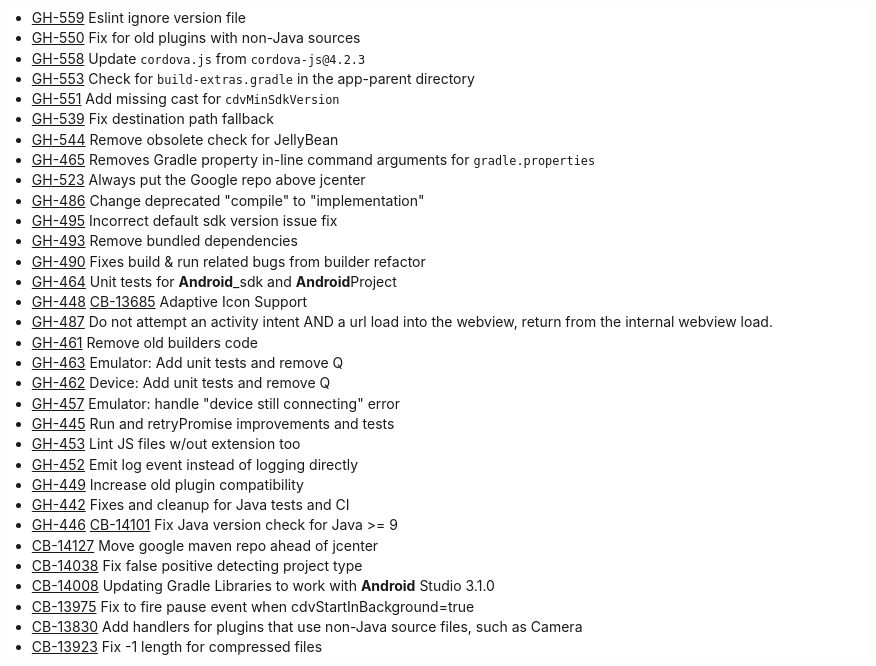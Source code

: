 * [GH-559](https://github.com/apache/cordova-android/pull/559) Eslint ignore version file
* [GH-550](https://github.com/apache/cordova-android/pull/550) Fix for old plugins with non-Java sources
* [GH-558](https://github.com/apache/cordova-android/pull/558) Update `cordova.js` from `cordova-js@4.2.3`
* [GH-553](https://github.com/apache/cordova-android/pull/553) Check for `build-extras.gradle` in the app-parent directory
* [GH-551](https://github.com/apache/cordova-android/pull/551) Add missing cast for `cdvMinSdkVersion`
* [GH-539](https://github.com/apache/cordova-android/pull/539) Fix destination path fallback
* [GH-544](https://github.com/apache/cordova-android/pull/544) Remove obsolete check for JellyBean
* [GH-465](https://github.com/apache/cordova-android/pull/465) Removes Gradle property in-line command arguments for `gradle.properties`
* [GH-523](https://github.com/apache/cordova-android/pull/523) Always put the Google repo above jcenter
* [GH-486](https://github.com/apache/cordova-android/pull/486) Change deprecated "compile" to "implementation"
* [GH-495](https://github.com/apache/cordova-android/pull/495) Incorrect default sdk version issue fix
* [GH-493](https://github.com/apache/cordova-android/pull/493) Remove bundled dependencies
* [GH-490](https://github.com/apache/cordova-android/pull/490) Fixes build & run related bugs from builder refactor
* [GH-464](https://github.com/apache/cordova-android/pull/464) Unit tests for **Android**_sdk and **Android**Project
* [GH-448](https://github.com/apache/cordova-android/pull/448) [CB-13685](https://issues.apache.org/jira/browse/CB-13685) Adaptive Icon Support
* [GH-487](https://github.com/apache/cordova-android/pull/487) Do not attempt an activity intent AND a url load into the webview, return from the internal webview load.
* [GH-461](https://github.com/apache/cordova-android/pull/461) Remove old builders code
* [GH-463](https://github.com/apache/cordova-android/pull/463) Emulator: Add unit tests and remove Q
* [GH-462](https://github.com/apache/cordova-android/pull/462) Device: Add unit tests and remove Q
* [GH-457](https://github.com/apache/cordova-android/pull/457) Emulator: handle "device still connecting" error
* [GH-445](https://github.com/apache/cordova-android/pull/445) Run and retryPromise improvements and tests
* [GH-453](https://github.com/apache/cordova-android/pull/453) Lint JS files w/out extension too
* [GH-452](https://github.com/apache/cordova-android/pull/452) Emit log event instead of logging directly
* [GH-449](https://github.com/apache/cordova-android/pull/449) Increase old plugin compatibility
* [GH-442](https://github.com/apache/cordova-android/pull/442) Fixes and cleanup for Java tests and CI
* [GH-446](https://github.com/apache/cordova-android/pull/446) [CB-14101](https://issues.apache.org/jira/browse/CB-14101) Fix Java version check for Java >= 9
* [CB-14127](https://issues.apache.org/jira/browse/CB-14127) Move google maven repo ahead of jcenter
* [CB-14038](https://issues.apache.org/jira/browse/CB-14038) Fix false positive detecting project type
* [CB-14008](https://issues.apache.org/jira/browse/CB-14008) Updating Gradle Libraries to work with **Android** Studio 3.1.0
* [CB-13975](https://issues.apache.org/jira/browse/CB-13975) Fix to fire pause event when cdvStartInBackground=true
* [CB-13830](https://issues.apache.org/jira/browse/CB-13830) Add handlers for plugins that use non-Java source files, such as Camera
* [CB-13923](https://issues.apache.org/jira/browse/CB-13923) Fix -1 length for compressed files
